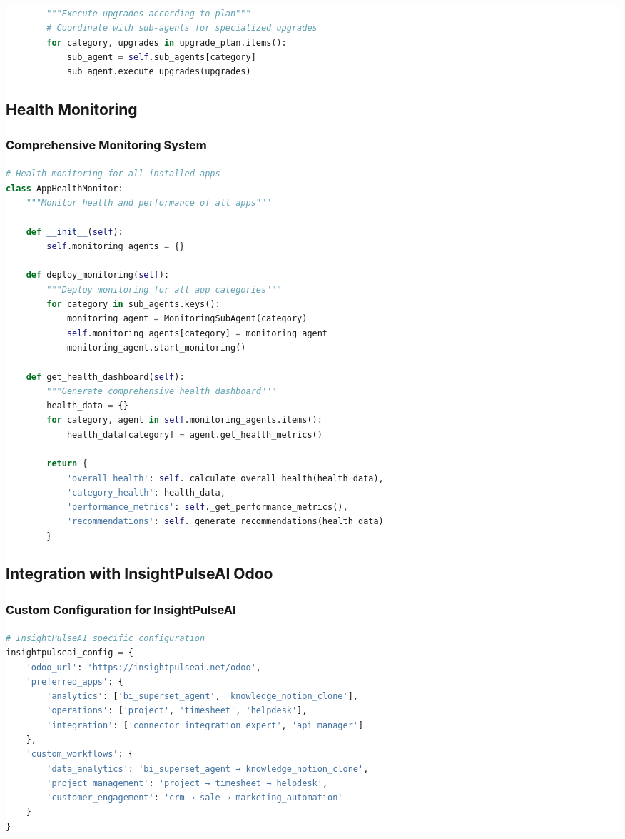 ```python
        """Execute upgrades according to plan"""
        # Coordinate with sub-agents for specialized upgrades
        for category, upgrades in upgrade_plan.items():
            sub_agent = self.sub_agents[category]
            sub_agent.execute_upgrades(upgrades)
```

## Health Monitoring

### Comprehensive Monitoring System
```python
# Health monitoring for all installed apps
class AppHealthMonitor:
    """Monitor health and performance of all apps"""
    
    def __init__(self):
        self.monitoring_agents = {}
        
    def deploy_monitoring(self):
        """Deploy monitoring for all app categories"""
        for category in sub_agents.keys():
            monitoring_agent = MonitoringSubAgent(category)
            self.monitoring_agents[category] = monitoring_agent
            monitoring_agent.start_monitoring()
            
    def get_health_dashboard(self):
        """Generate comprehensive health dashboard"""
        health_data = {}
        for category, agent in self.monitoring_agents.items():
            health_data[category] = agent.get_health_metrics()
            
        return {
            'overall_health': self._calculate_overall_health(health_data),
            'category_health': health_data,
            'performance_metrics': self._get_performance_metrics(),
            'recommendations': self._generate_recommendations(health_data)
        }
```

## Integration with InsightPulseAI Odoo

### Custom Configuration for InsightPulseAI
```python
# InsightPulseAI specific configuration
insightpulseai_config = {
    'odoo_url': 'https://insightpulseai.net/odoo',
    'preferred_apps': {
        'analytics': ['bi_superset_agent', 'knowledge_notion_clone'],
        'operations': ['project', 'timesheet', 'helpdesk'],
        'integration': ['connector_integration_expert', 'api_manager']
    },
    'custom_workflows': {
        'data_analytics': 'bi_superset_agent → knowledge_notion_clone',
        'project_management': 'project → timesheet → helpdesk',
        'customer_engagement': 'crm → sale → marketing_automation'
    }
}
```
